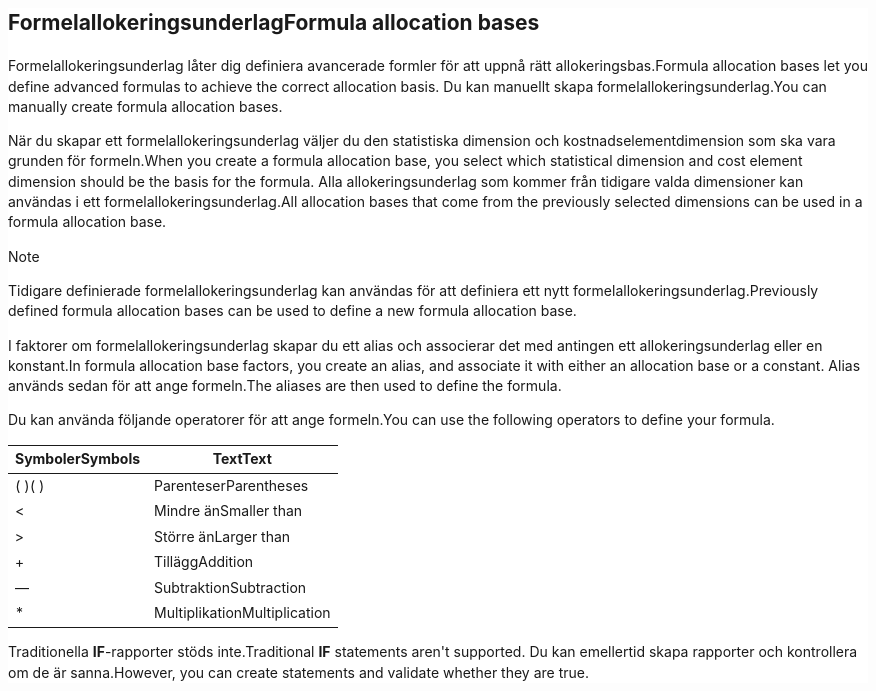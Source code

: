 ## <a name="formula-allocation-bases"></a><span data-ttu-id="5620f-591">Formelallokeringsunderlag</span><span class="sxs-lookup"><span data-stu-id="5620f-591">Formula allocation bases</span></span>

<span data-ttu-id="5620f-592">Formelallokeringsunderlag låter dig definiera avancerade formler för att uppnå rätt allokeringsbas.</span><span class="sxs-lookup"><span data-stu-id="5620f-592">Formula allocation bases let you define advanced formulas to achieve the correct allocation basis.</span></span> <span data-ttu-id="5620f-593">Du kan manuellt skapa formelallokeringsunderlag.</span><span class="sxs-lookup"><span data-stu-id="5620f-593">You can manually create formula allocation bases.</span></span>

<span data-ttu-id="5620f-594">När du skapar ett formelallokeringsunderlag väljer du den statistiska dimension och kostnadselementdimension som ska vara grunden för formeln.</span><span class="sxs-lookup"><span data-stu-id="5620f-594">When you create a formula allocation base, you select which statistical dimension and cost element dimension should be the basis for the formula.</span></span> <span data-ttu-id="5620f-595">Alla allokeringsunderlag som kommer från tidigare valda dimensioner kan användas i ett formelallokeringsunderlag.</span><span class="sxs-lookup"><span data-stu-id="5620f-595">All allocation bases that come from the previously selected dimensions can be used in a formula allocation base.</span></span>

> [!NOTE]
> <span data-ttu-id="5620f-596">Tidigare definierade formelallokeringsunderlag kan användas för att definiera ett nytt formelallokeringsunderlag.</span><span class="sxs-lookup"><span data-stu-id="5620f-596">Previously defined formula allocation bases can be used to define a new formula allocation base.</span></span>

<span data-ttu-id="5620f-597">I faktorer om formelallokeringsunderlag skapar du ett alias och associerar det med antingen ett allokeringsunderlag eller en konstant.</span><span class="sxs-lookup"><span data-stu-id="5620f-597">In formula allocation base factors, you create an alias, and associate it with either an allocation base or a constant.</span></span> <span data-ttu-id="5620f-598">Alias används sedan för att ange formeln.</span><span class="sxs-lookup"><span data-stu-id="5620f-598">The aliases are then used to define the formula.</span></span>

<span data-ttu-id="5620f-599">Du kan använda följande operatorer för att ange formeln.</span><span class="sxs-lookup"><span data-stu-id="5620f-599">You can use the following operators to define your formula.</span></span>

| <span data-ttu-id="5620f-600">Symboler</span><span class="sxs-lookup"><span data-stu-id="5620f-600">Symbols</span></span> | <span data-ttu-id="5620f-601">Text</span><span class="sxs-lookup"><span data-stu-id="5620f-601">Text</span></span>           |
|---------|----------------|
| <span data-ttu-id="5620f-602">( )</span><span class="sxs-lookup"><span data-stu-id="5620f-602">( )</span></span>     | <span data-ttu-id="5620f-603">Parenteser</span><span class="sxs-lookup"><span data-stu-id="5620f-603">Parentheses</span></span>    |
| \<      | <span data-ttu-id="5620f-604">Mindre än</span><span class="sxs-lookup"><span data-stu-id="5620f-604">Smaller than</span></span>   |
| \>      | <span data-ttu-id="5620f-605">Större än</span><span class="sxs-lookup"><span data-stu-id="5620f-605">Larger than</span></span>    |
| +       | <span data-ttu-id="5620f-606">Tillägg</span><span class="sxs-lookup"><span data-stu-id="5620f-606">Addition</span></span>       |
| <span data-ttu-id="5620f-607">–</span><span class="sxs-lookup"><span data-stu-id="5620f-607">–</span></span>       | <span data-ttu-id="5620f-608">Subtraktion</span><span class="sxs-lookup"><span data-stu-id="5620f-608">Subtraction</span></span>    |
| \*      | <span data-ttu-id="5620f-609">Multiplikation</span><span class="sxs-lookup"><span data-stu-id="5620f-609">Multiplication</span></span> |

<span data-ttu-id="5620f-610">Traditionella **IF**-rapporter stöds inte.</span><span class="sxs-lookup"><span data-stu-id="5620f-610">Traditional **IF** statements aren't supported.</span></span> <span data-ttu-id="5620f-611">Du kan emellertid skapa rapporter och kontrollera om de är sanna.</span><span class="sxs-lookup"><span data-stu-id="5620f-611">However, you can create statements and validate whether they are true.</span></span>
